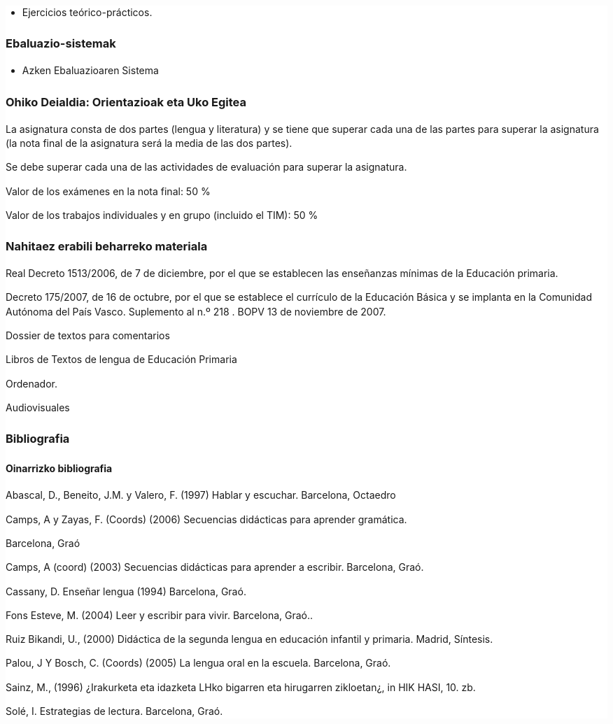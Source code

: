 * Ejercicios teórico-prácticos.

### Ebaluazio-sistemak

* Azken Ebaluazioaren Sistema

### Ohiko Deialdia: Orientazioak eta Uko Egitea

La asignatura consta de dos partes \(lengua y literatura\) y se tiene que superar cada una de las partes para superar la asignatura \(la nota final de la asignatura será la media de las dos partes\).

Se debe superar cada una de las actividades de evaluación para superar la asignatura.

Valor de los exámenes en la nota final: 50 %

Valor de los trabajos individuales y en grupo \(incluido el TIM\): 50 %

### Nahitaez erabili beharreko materiala

Real Decreto 1513/2006, de 7 de diciembre, por el que se establecen las enseñanzas mínimas de la Educación primaria.

Decreto 175/2007, de 16 de octubre, por el que se establece el currículo de la Educación Básica y se implanta en la Comunidad Autónoma del País Vasco. Suplemento al n.º 218 . BOPV 13 de noviembre de 2007.

Dossier de textos para comentarios

Libros de Textos de lengua de Educación Primaria

Ordenador.

Audiovisuales

### Bibliografia

#### Oinarrizko bibliografia

Abascal, D., Beneito, J.M. y Valero, F. \(1997\) Hablar y escuchar. Barcelona, Octaedro

Camps, A y Zayas, F. \(Coords\) \(2006\) Secuencias didácticas para aprender gramática.

Barcelona, Graó

Camps, A \(coord\) \(2003\) Secuencias didácticas para aprender a escribir. Barcelona, Graó.

Cassany, D. Enseñar lengua \(1994\) Barcelona, Graó.

Fons Esteve, M. \(2004\) Leer y escribir para vivir. Barcelona, Graó..

Ruiz Bikandi, U., \(2000\) Didáctica de la segunda lengua en educación infantil y primaria. Madrid, Síntesis.

Palou, J Y Bosch, C. \(Coords\) \(2005\) La lengua oral en la escuela. Barcelona, Graó.

Sainz, M., \(1996\) ¿Irakurketa eta idazketa LHko bigarren eta hirugarren zikloetan¿, in HIK HASI, 10. zb.

Solé, I. Estrategias de lectura. Barcelona, Graó.
